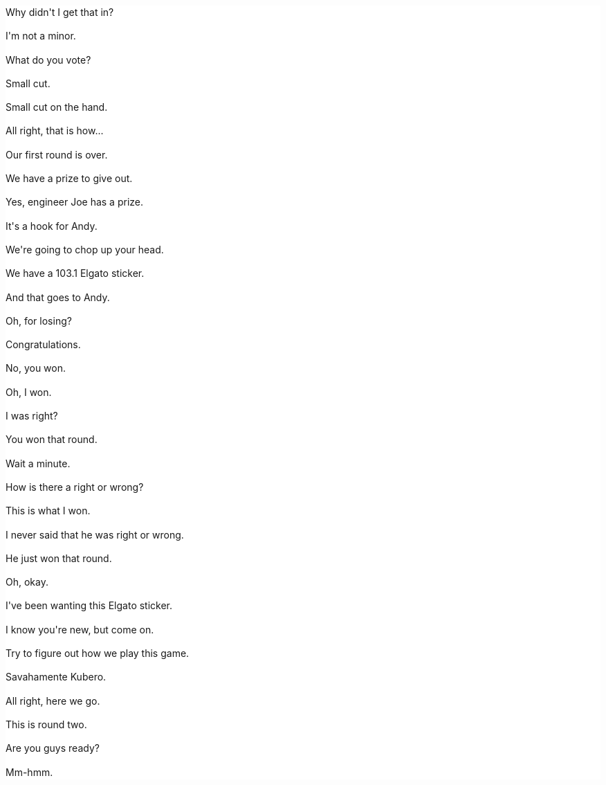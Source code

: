 Why didn't I get that in?

I'm not a minor.

What do you vote?

Small cut.

Small cut on the hand.

All right, that is how...

Our first round is over.

We have a prize to give out.

Yes, engineer Joe has a prize.

It's a hook for Andy.

We're going to chop up your head.

We have a 103.1 Elgato sticker.

And that goes to Andy.

Oh, for losing?

Congratulations.

No, you won.

Oh, I won.

I was right?

You won that round.

Wait a minute.

How is there a right or wrong?

This is what I won.

I never said that he was right or wrong.

He just won that round.

Oh, okay.

I've been wanting this Elgato sticker.

I know you're new, but come on.

Try to figure out how we play this game.

Savahamente Kubero.

All right, here we go.

This is round two.

Are you guys ready?

Mm-hmm.
